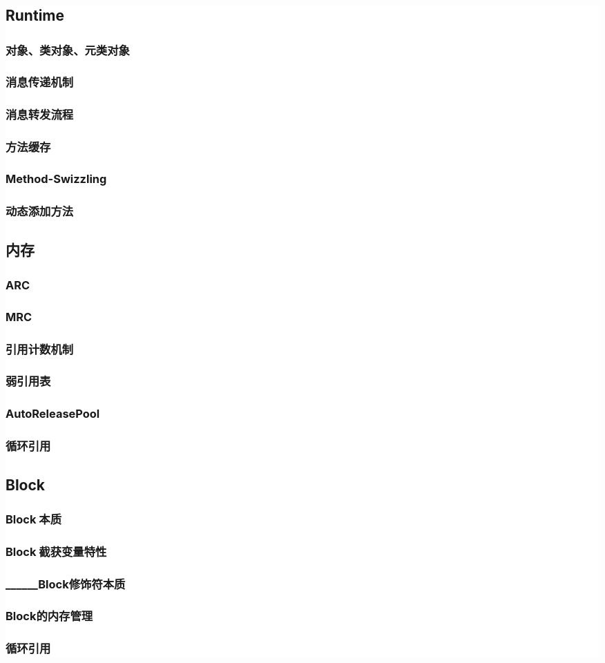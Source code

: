   

## Runtime

### 对象、类对象、元类对象

### 消息传递机制

### 消息转发流程

### 方法缓存

### Method-Swizzling

### 动态添加方法



## 内存

### ARC

### MRC

### 引用计数机制

### 弱引用表

### AutoReleasePool

### 循环引用



## Block

### Block 本质

### Block 截获变量特性

### ______Block修饰符本质

### Block的内存管理

### 循环引用


